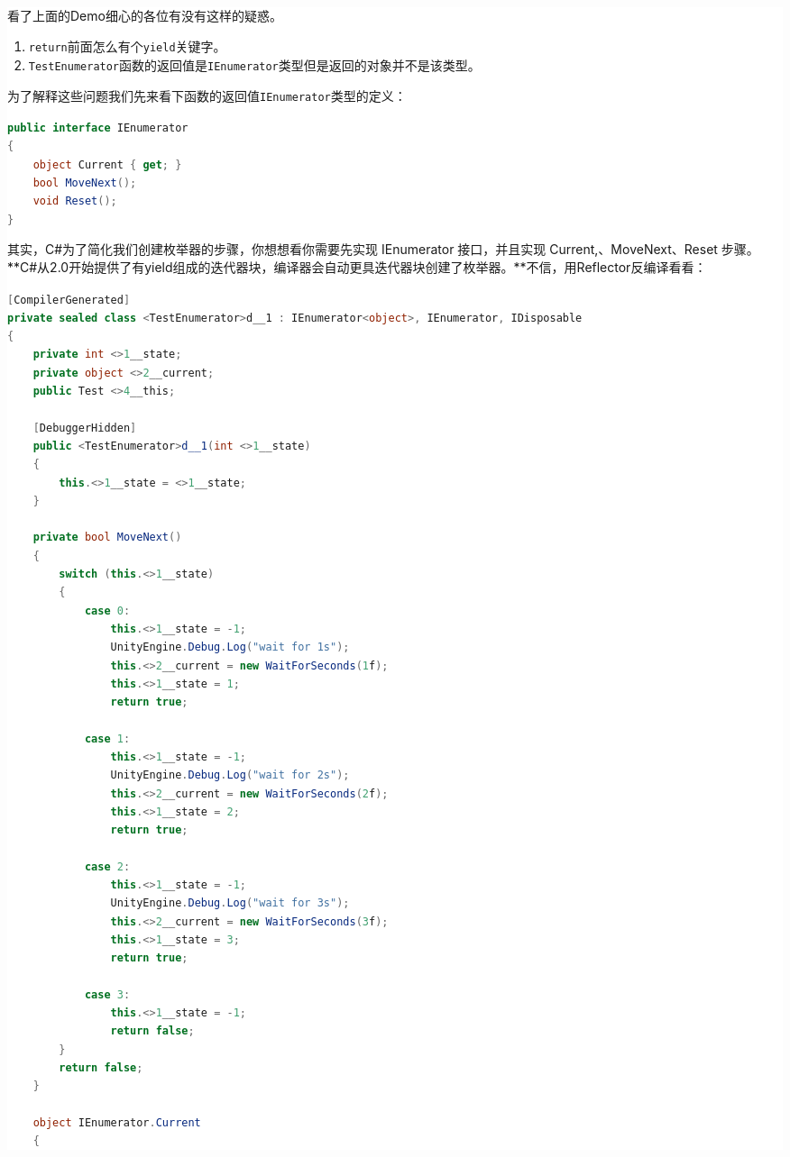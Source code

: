 看了上面的Demo细心的各位有没有这样的疑惑。
1. `return`前面怎么有个`yield`关键字。
2. `TestEnumerator`函数的返回值是`IEnumerator`类型但是返回的对象并不是该类型。

为了解释这些问题我们先来看下函数的返回值`IEnumerator`类型的定义：

```C#
public interface IEnumerator
{   
    object Current { get; } 
    bool MoveNext(); 
    void Reset(); 
}
```

其实，C#为了简化我们创建枚举器的步骤，你想想看你需要先实现 IEnumerator 接口，并且实现 Current,、MoveNext、Reset 步骤。**C#从2.0开始提供了有yield组成的迭代器块，编译器会自动更具迭代器块创建了枚举器。**不信，用Reflector反编译看看：

```c#
[CompilerGenerated]
private sealed class <TestEnumerator>d__1 : IEnumerator<object>, IEnumerator, IDisposable
{
    private int <>1__state;
    private object <>2__current;
    public Test <>4__this;

    [DebuggerHidden]
    public <TestEnumerator>d__1(int <>1__state)
    {
        this.<>1__state = <>1__state;
    }

    private bool MoveNext()
    {
        switch (this.<>1__state)
        {
            case 0:
                this.<>1__state = -1;
                UnityEngine.Debug.Log("wait for 1s");
                this.<>2__current = new WaitForSeconds(1f);
                this.<>1__state = 1;
                return true;

            case 1:
                this.<>1__state = -1;
                UnityEngine.Debug.Log("wait for 2s");
                this.<>2__current = new WaitForSeconds(2f);
                this.<>1__state = 2;
                return true;

            case 2:
                this.<>1__state = -1;
                UnityEngine.Debug.Log("wait for 3s");
                this.<>2__current = new WaitForSeconds(3f);
                this.<>1__state = 3;
                return true;

            case 3:
                this.<>1__state = -1;
                return false;
        }
        return false;
    }

    object IEnumerator.Current
    {
```